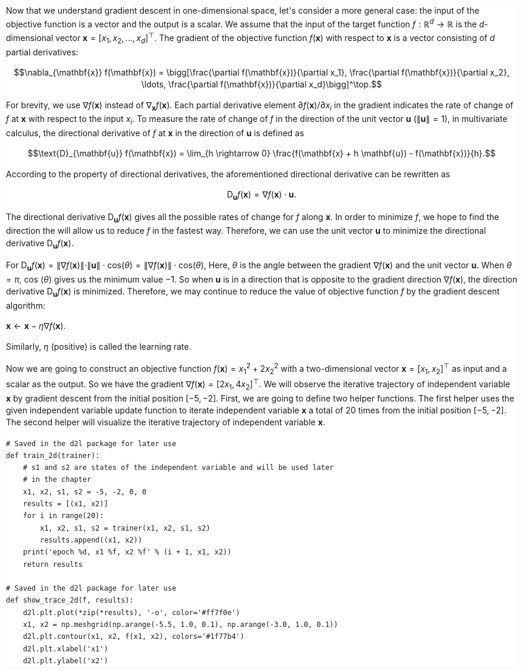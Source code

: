 Now that we understand gradient descent in one-dimensional space, let's consider a more general case: the input of the objective function is a vector and the output is a scalar. We assume that the input of the target function $f: \mathbb{R}^d \rightarrow \mathbb{R}$ is the $d$-dimensional vector $\mathbf{x} = [x_1, x_2, \ldots, x_d]^\top$. The gradient of the objective function $f(\mathbf{x})$ with respect to $\mathbf{x}$ is a vector consisting of $d$ partial derivatives:

$$\nabla_{\mathbf{x}} f(\mathbf{x}) = \bigg[\frac{\partial f(\mathbf{x})}{\partial x_1}, \frac{\partial f(\mathbf{x})}{\partial x_2}, \ldots, \frac{\partial f(\mathbf{x})}{\partial x_d}\bigg]^\top.$$

For brevity, we use $\nabla f(\mathbf{x})$ instead of $\nabla_{\mathbf{x}} f(\mathbf{x})$. Each partial derivative element $\partial f(\mathbf{x})/\partial x_i$ in the gradient indicates the rate of change of $f$ at $\mathbf{x}$ with respect to the input $x_i$. To measure the rate of change of $f$ in the direction of the unit vector $\mathbf{u}$ ($\|\mathbf{u}\|=1$), in multivariate calculus, the directional derivative of $f$ at $\mathbf{x}$ in the direction of $\mathbf{u}$ is defined as

$$\text{D}_{\mathbf{u}} f(\mathbf{x}) = \lim_{h \rightarrow 0}  \frac{f(\mathbf{x} + h \mathbf{u}) - f(\mathbf{x})}{h}.$$

According to the property of directional derivatives, the aforementioned directional derivative can be rewritten as

$$\text{D}_{\mathbf{u}} f(\mathbf{x}) = \nabla f(\mathbf{x}) \cdot \mathbf{u}.$$

The directional derivative $\text{D}_{\mathbf{u}} f(\mathbf{x})$ gives all the possible rates of change for $f$ along $\mathbf{x}$. In order to minimize $f$, we hope to find the direction the will allow us to reduce $f$ in the fastest way. Therefore, we can use the unit vector $\mathbf{u}$ to minimize the directional derivative $\text{D}_{\mathbf{u}} f(\mathbf{x})$.

For $\text{D}_{\mathbf{u}} f(\mathbf{x}) = \|\nabla f(\mathbf{x})\| \cdot \|\mathbf{u}\|  \cdot \text{cos} (\theta) = \|\nabla f(\mathbf{x})\|  \cdot \text{cos} (\theta)$,
Here, $\theta$ is the angle between the gradient $\nabla f(\mathbf{x})$ and the unit vector $\mathbf{u}$. When $\theta = \pi$, $\text{cos }(\theta)$ gives us the minimum value $-1$. So when $\mathbf{u}$ is in a direction that is opposite to the gradient direction $\nabla f(\mathbf{x})$, the direction derivative $\text{D}_{\mathbf{u}} f(\mathbf{x})$ is minimized. Therefore, we may continue to reduce the value of objective function $f$ by the gradient descent algorithm:

$\mathbf{x} \leftarrow \mathbf{x} - \eta \nabla f(\mathbf{x}).$

Similarly, $\eta$ (positive) is called the learning rate.

Now we are going to construct an objective function $f(\mathbf{x})=x_1^2+2x_2^2$ with a two-dimensional vector $\mathbf{x} = [x_1, x_2]^\top$ as input and a scalar as the output. So we have the gradient $\nabla f(\mathbf{x}) = [2x_1, 4x_2]^\top$. We will observe the iterative trajectory of independent variable $\mathbf{x}$ by gradient descent from the initial position $[-5, -2]$. First, we are going to define two helper functions. The first helper uses the given independent variable update function to iterate independent variable $\mathbf{x}$ a total of 20 times from the initial position $[-5, -2]$. The second helper will visualize the iterative trajectory of independent variable $\mathbf{x}$.

```{.python .input  n=10}
# Saved in the d2l package for later use
def train_2d(trainer):
    # s1 and s2 are states of the independent variable and will be used later
    # in the chapter
    x1, x2, s1, s2 = -5, -2, 0, 0
    results = [(x1, x2)]
    for i in range(20):
        x1, x2, s1, s2 = trainer(x1, x2, s1, s2)
        results.append((x1, x2))
    print('epoch %d, x1 %f, x2 %f' % (i + 1, x1, x2))
    return results

# Saved in the d2l package for later use
def show_trace_2d(f, results):
    d2l.plt.plot(*zip(*results), '-o', color='#ff7f0e')
    x1, x2 = np.meshgrid(np.arange(-5.5, 1.0, 0.1), np.arange(-3.0, 1.0, 0.1))
    d2l.plt.contour(x1, x2, f(x1, x2), colors='#1f77b4')
    d2l.plt.xlabel('x1')
    d2l.plt.ylabel('x2')
```